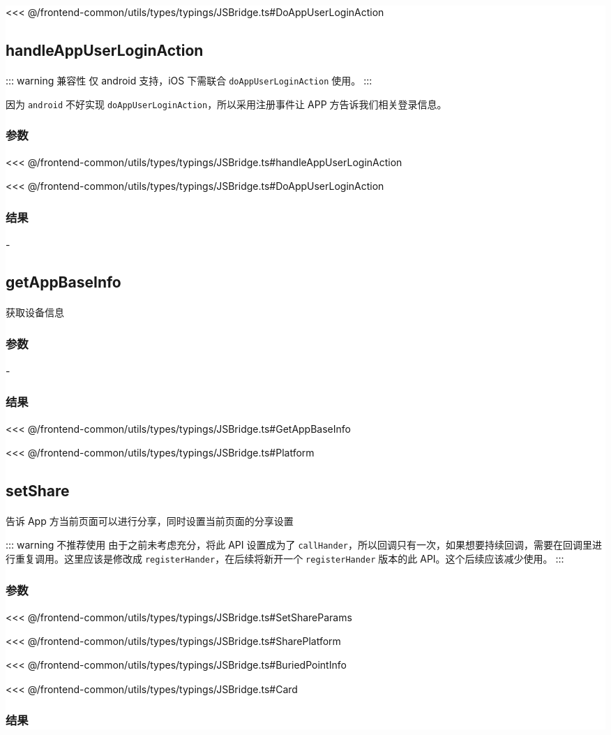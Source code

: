 <<< @/frontend-common/utils/types/typings/JSBridge.ts#DoAppUserLoginAction

## handleAppUserLoginAction <Badge type="tip" text="注册事件" /><Badge type="warning" text="兼容性" />

::: warning 兼容性
仅 android 支持，iOS 下需联合 `doAppUserLoginAction` 使用。
:::

因为 `android` 不好实现 `doAppUserLoginAction`，所以采用注册事件让 APP 方告诉我们相关登录信息。

### 参数

<<< @/frontend-common/utils/types/typings/JSBridge.ts#handleAppUserLoginAction

<<< @/frontend-common/utils/types/typings/JSBridge.ts#DoAppUserLoginAction

### 结果

\-

## getAppBaseInfo

获取设备信息

### 参数

\-

### 结果

<<< @/frontend-common/utils/types/typings/JSBridge.ts#GetAppBaseInfo

<<< @/frontend-common/utils/types/typings/JSBridge.ts#Platform

## setShare <Badge type="warning" text="废弃" />

告诉 App 方当前页面可以进行分享，同时设置当前页面的分享设置

::: warning 不推荐使用
由于之前未考虑充分，将此 API 设置成为了 `callHander`，所以回调只有一次，如果想要持续回调，需要在回调里进行重复调用。这里应该是修改成 `registerHander`，在后续将新开一个 `registerHander` 版本的此 API。这个后续应该减少使用。
:::

### 参数

<<< @/frontend-common/utils/types/typings/JSBridge.ts#SetShareParams

<<< @/frontend-common/utils/types/typings/JSBridge.ts#SharePlatform

<<< @/frontend-common/utils/types/typings/JSBridge.ts#BuriedPointInfo

<<< @/frontend-common/utils/types/typings/JSBridge.ts#Card

### 结果
